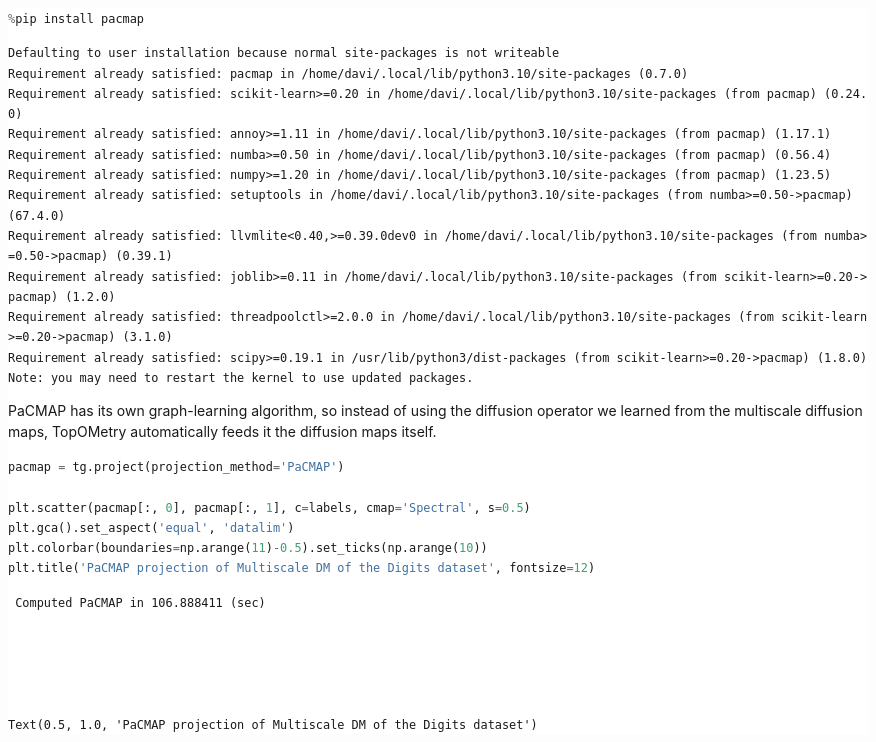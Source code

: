 
```python
%pip install pacmap
```

    Defaulting to user installation because normal site-packages is not writeable
    Requirement already satisfied: pacmap in /home/davi/.local/lib/python3.10/site-packages (0.7.0)
    Requirement already satisfied: scikit-learn>=0.20 in /home/davi/.local/lib/python3.10/site-packages (from pacmap) (0.24.0)
    Requirement already satisfied: annoy>=1.11 in /home/davi/.local/lib/python3.10/site-packages (from pacmap) (1.17.1)
    Requirement already satisfied: numba>=0.50 in /home/davi/.local/lib/python3.10/site-packages (from pacmap) (0.56.4)
    Requirement already satisfied: numpy>=1.20 in /home/davi/.local/lib/python3.10/site-packages (from pacmap) (1.23.5)
    Requirement already satisfied: setuptools in /home/davi/.local/lib/python3.10/site-packages (from numba>=0.50->pacmap) (67.4.0)
    Requirement already satisfied: llvmlite<0.40,>=0.39.0dev0 in /home/davi/.local/lib/python3.10/site-packages (from numba>=0.50->pacmap) (0.39.1)
    Requirement already satisfied: joblib>=0.11 in /home/davi/.local/lib/python3.10/site-packages (from scikit-learn>=0.20->pacmap) (1.2.0)
    Requirement already satisfied: threadpoolctl>=2.0.0 in /home/davi/.local/lib/python3.10/site-packages (from scikit-learn>=0.20->pacmap) (3.1.0)
    Requirement already satisfied: scipy>=0.19.1 in /usr/lib/python3/dist-packages (from scikit-learn>=0.20->pacmap) (1.8.0)
    Note: you may need to restart the kernel to use updated packages.


PaCMAP has its own graph-learning algorithm, so instead of using the diffusion operator we learned from the multiscale diffusion maps,  TopOMetry automatically feeds it the diffusion maps itself.


```python
pacmap = tg.project(projection_method='PaCMAP')

plt.scatter(pacmap[:, 0], pacmap[:, 1], c=labels, cmap='Spectral', s=0.5)
plt.gca().set_aspect('equal', 'datalim')
plt.colorbar(boundaries=np.arange(11)-0.5).set_ticks(np.arange(10))
plt.title('PaCMAP projection of Multiscale DM of the Digits dataset', fontsize=12)
```

     Computed PaCMAP in 106.888411 (sec)





    Text(0.5, 1.0, 'PaCMAP projection of Multiscale DM of the Digits dataset')




    